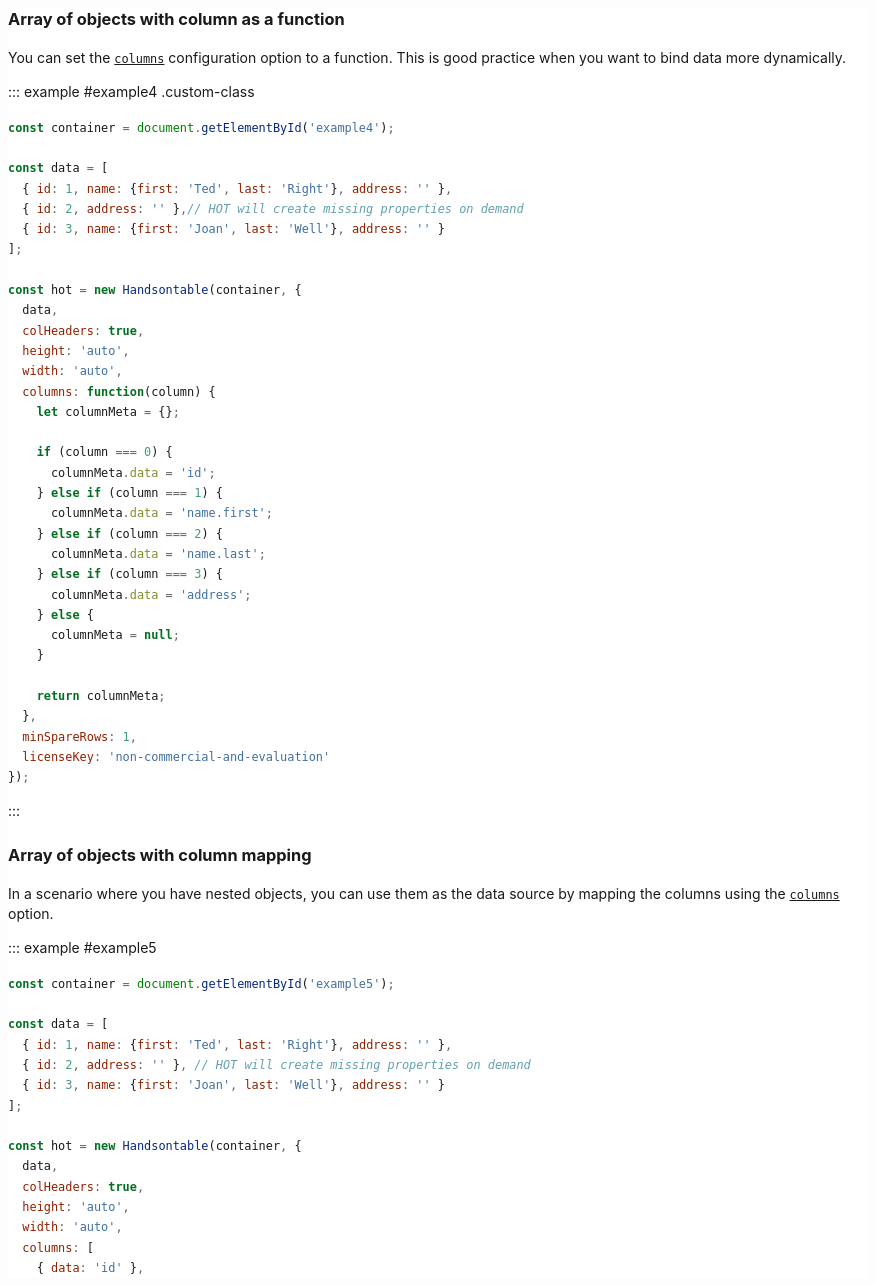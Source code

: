 ### Array of objects with column as a function

You can set the [`columns`](@/api/options.md#columns) configuration option to a function. This is good practice when you want to bind data more dynamically.

::: example #example4 .custom-class
```js
const container = document.getElementById('example4');

const data = [
  { id: 1, name: {first: 'Ted', last: 'Right'}, address: '' },
  { id: 2, address: '' },// HOT will create missing properties on demand
  { id: 3, name: {first: 'Joan', last: 'Well'}, address: '' }
];

const hot = new Handsontable(container, {
  data,
  colHeaders: true,
  height: 'auto',
  width: 'auto',
  columns: function(column) {
    let columnMeta = {};

    if (column === 0) {
      columnMeta.data = 'id';
    } else if (column === 1) {
      columnMeta.data = 'name.first';
    } else if (column === 2) {
      columnMeta.data = 'name.last';
    } else if (column === 3) {
      columnMeta.data = 'address';
    } else {
      columnMeta = null;
    }

    return columnMeta;
  },
  minSpareRows: 1,
  licenseKey: 'non-commercial-and-evaluation'
});
```
:::

### Array of objects with column mapping

In a scenario where you have nested objects, you can use them as the data source by mapping the columns using the [`columns`](@/api/options.md#columns) option.

::: example #example5
```js
const container = document.getElementById('example5');

const data = [
  { id: 1, name: {first: 'Ted', last: 'Right'}, address: '' },
  { id: 2, address: '' }, // HOT will create missing properties on demand
  { id: 3, name: {first: 'Joan', last: 'Well'}, address: '' }
];

const hot = new Handsontable(container, {
  data,
  colHeaders: true,
  height: 'auto',
  width: 'auto',
  columns: [
    { data: 'id' },
```